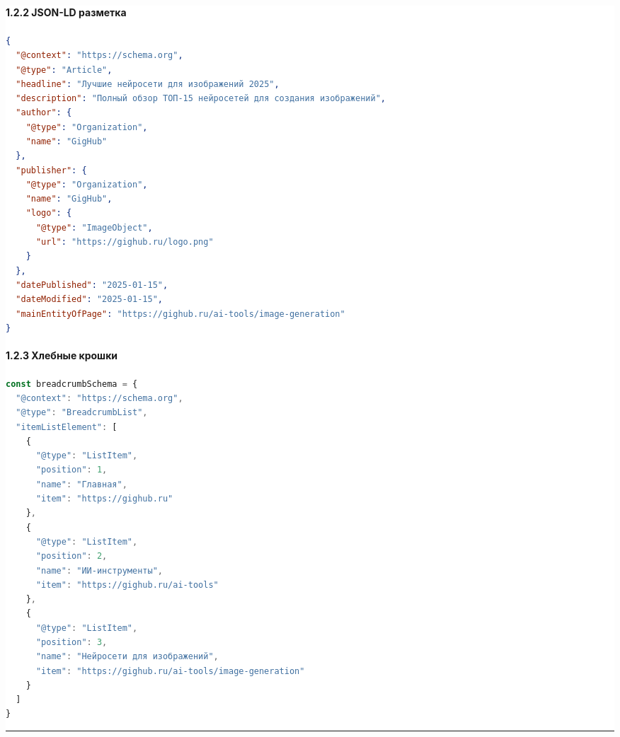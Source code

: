 ```typescript
```

#### **1.2.2 JSON-LD разметка**
```json
{
  "@context": "https://schema.org",
  "@type": "Article",
  "headline": "Лучшие нейросети для изображений 2025",
  "description": "Полный обзор ТОП-15 нейросетей для создания изображений",
  "author": {
    "@type": "Organization",
    "name": "GigHub"
  },
  "publisher": {
    "@type": "Organization", 
    "name": "GigHub",
    "logo": {
      "@type": "ImageObject",
      "url": "https://gighub.ru/logo.png"
    }
  },
  "datePublished": "2025-01-15",
  "dateModified": "2025-01-15",
  "mainEntityOfPage": "https://gighub.ru/ai-tools/image-generation"
}
```

#### **1.2.3 Хлебные крошки**
```typescript
const breadcrumbSchema = {
  "@context": "https://schema.org",
  "@type": "BreadcrumbList",
  "itemListElement": [
    {
      "@type": "ListItem",
      "position": 1,
      "name": "Главная",
      "item": "https://gighub.ru"
    },
    {
      "@type": "ListItem", 
      "position": 2,
      "name": "ИИ-инструменты",
      "item": "https://gighub.ru/ai-tools"
    },
    {
      "@type": "ListItem",
      "position": 3,
      "name": "Нейросети для изображений",
      "item": "https://gighub.ru/ai-tools/image-generation"
    }
  ]
}
```

---